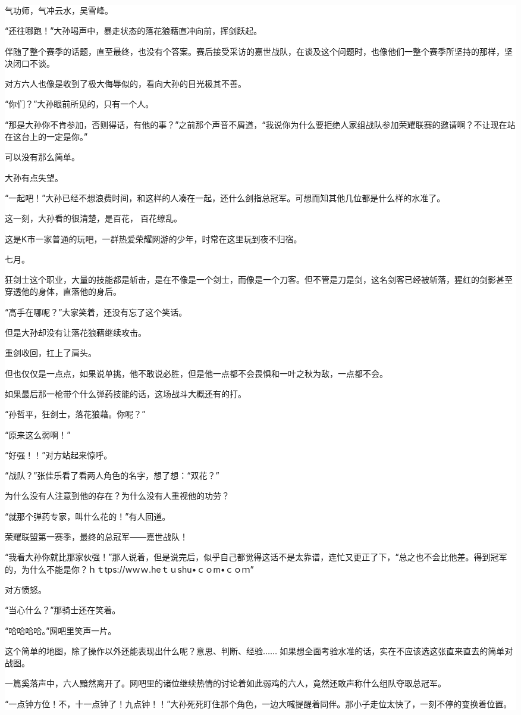 气功师，气冲云水，吴雪峰。

“还往哪跑！”大孙喝声中，暴走状态的落花狼藉直冲向前，挥剑跃起。

伴随了整个赛季的话题，直至最终，也没有个答案。赛后接受采访的嘉世战队，在谈及这个问题时，也像他们一整个赛季所坚持的那样，坚决闭口不谈。

对方六人也像是收到了极大侮辱似的，看向大孙的目光极其不善。

“你们？”大孙眼前所见的，只有一个人。

“那是大孙你不肯参加，否则得话，有他的事？”之前那个声音不屑道，“我说你为什么要拒绝人家组战队参加荣耀联赛的邀请啊？不让现在站在这台上的一定是你。”

可以没有那么简单。

大孙有点失望。

“一起吧！”大孙已经不想浪费时间，和这样的人凑在一起，还什么剑指总冠军。可想而知其他几位都是什么样的水准了。

这一刻，大孙看的很清楚，是百花， 百花缭乱。

这是K市一家普通的玩吧，一群热爱荣耀网游的少年，时常在这里玩到夜不归宿。

七月。

狂剑士这个职业，大量的技能都是斩击，是在不像是一个剑士，而像是一个刀客。但不管是刀是剑，这名剑客已经被斩落，猩红的剑影甚至穿透他的身体，直落他的身后。

“高手在哪呢？”大家笑着，还没有忘了这个笑话。

但是大孙却没有让落花狼藉继续攻击。

重剑收回，扛上了肩头。

但也仅仅是一点点，如果说单挑，他不敢说必胜，但是他一点都不会畏惧和一叶之秋为敌，一点都不会。

如果最后那一枪带个什么弹药技能的话，这场战斗大概还有的打。

“孙哲平，狂剑士，落花狼藉。你呢？”

“原来这么弱啊！”

“好强！！”对方站起来惊呼。

“战队？”张佳乐看了看两人角色的名字，想了想：“双花？”

为什么没有人注意到他的存在？为什么没有人重视他的功劳？

“就那个弹药专家，叫什么花的！”有人回道。

荣耀联盟第一赛季，最终的总冠军——嘉世战队！

“我看大孙你就比那家伙强！”那人说着，但是说完后，似乎自己都觉得这话不是太靠谱，连忙又更正了下，“总之也不会比他差。得到冠军的，为什么不能是你？ｈｔtps://wｗｗ.heｔｕshu•ｃｏm•ｃｏｍ”

对方愤怒。

“当心什么？”那骑士还在笑着。

“哈哈哈哈。”网吧里笑声一片。

这个简单的地图，除了操作以外还能表现出什么呢？意思、判断、经验…… 如果想全面考验水准的话，实在不应该选这张直来直去的简单对战图。

一篇奚落声中，六人黯然离开了。网吧里的诸位继续热情的讨论着如此弱鸡的六人，竟然还敢声称什么组队夺取总冠军。

“一点钟方位！不，十一点钟了！九点钟！！”大孙死死盯住那个角色，一边大喊提醒着同伴。那小子走位太快了，一刻不停的变换着位置。
